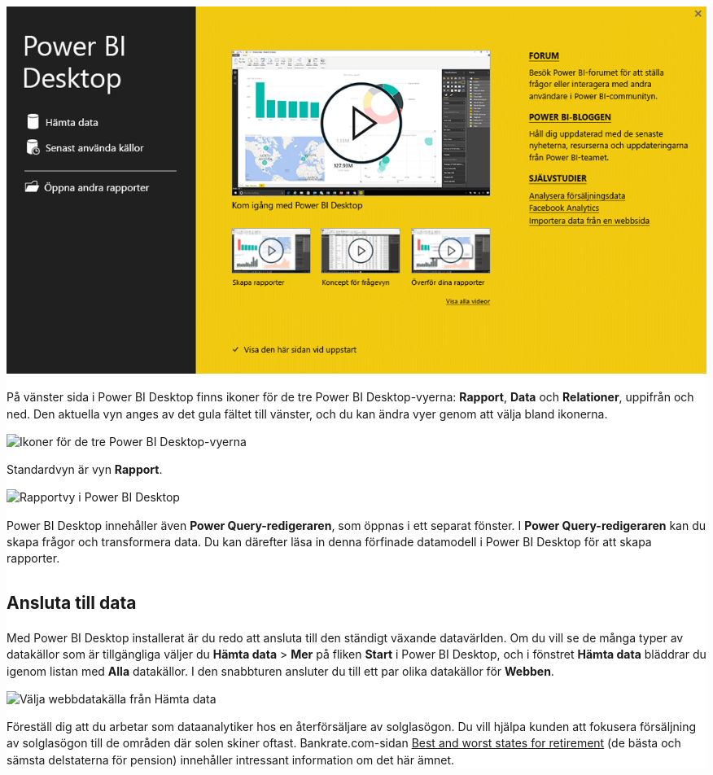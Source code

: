 ![Välkomstskärmen för Power BI Desktop](media/desktop-getting-started/designer_gsg_startsplashscreen.png)

På vänster sida i Power BI Desktop finns ikoner för de tre Power BI Desktop-vyerna: **Rapport**, **Data** och **Relationer**, uppifrån och ned. Den aktuella vyn anges av det gula fältet till vänster, och du kan ändra vyer genom att välja bland ikonerna. 

![Ikoner för de tre Power BI Desktop-vyerna](media/desktop-getting-started/designer_gsg_viewtypes.png)

Standardvyn är vyn **Rapport**. 

![Rapportvy i Power BI Desktop](media/desktop-getting-started/designer_gsg_blankreport.png)

Power BI Desktop innehåller även **Power Query-redigeraren**, som öppnas i ett separat fönster. I **Power Query-redigeraren** kan du skapa frågor och transformera data. Du kan därefter läsa in denna förfinade datamodell i Power BI Desktop för att skapa rapporter.

## <a name="connect-to-data"></a>Ansluta till data
Med Power BI Desktop installerat är du redo att ansluta till den ständigt växande datavärlden. Om du vill se de många typer av datakällor som är tillgängliga väljer du **Hämta data** > **Mer** på fliken **Start** i Power BI Desktop, och i fönstret **Hämta data** bläddrar du igenom listan med **Alla** datakällor. I den snabbturen ansluter du till ett par olika datakällor för **Webben**.

![Välja webbdatakälla från Hämta data ](media/desktop-getting-started/getdataweb.png)

Föreställ dig att du arbetar som dataanalytiker hos en återförsäljare av solglasögon. Du vill hjälpa kunden att fokusera försäljning av solglasögon till de områden där solen skiner oftast. Bankrate.com-sidan [Best and worst states for retirement](https://www.bankrate.com/retirement/best-and-worst-states-for-retirement/) (de bästa och sämsta delstaterna för pension) innehåller intressant information om det här ämnet.
